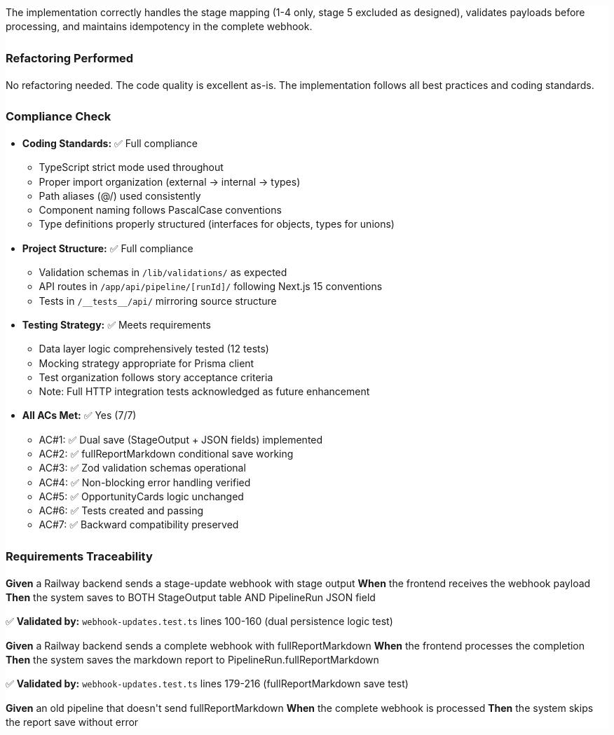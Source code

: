 The implementation correctly handles the stage mapping (1-4 only, stage 5 excluded as designed), validates payloads before processing, and maintains idempotency in the complete webhook.

### Refactoring Performed

No refactoring needed. The code quality is excellent as-is. The implementation follows all best practices and coding standards.

### Compliance Check

- **Coding Standards:** ✅ Full compliance
  - TypeScript strict mode used throughout
  - Proper import organization (external → internal → types)
  - Path aliases (@/) used consistently
  - Component naming follows PascalCase conventions
  - Type definitions properly structured (interfaces for objects, types for unions)

- **Project Structure:** ✅ Full compliance
  - Validation schemas in `/lib/validations/` as expected
  - API routes in `/app/api/pipeline/[runId]/` following Next.js 15 conventions
  - Tests in `/__tests__/api/` mirroring source structure

- **Testing Strategy:** ✅ Meets requirements
  - Data layer logic comprehensively tested (12 tests)
  - Mocking strategy appropriate for Prisma client
  - Test organization follows story acceptance criteria
  - Note: Full HTTP integration tests acknowledged as future enhancement

- **All ACs Met:** ✅ Yes (7/7)
  - AC#1: ✅ Dual save (StageOutput + JSON fields) implemented
  - AC#2: ✅ fullReportMarkdown conditional save working
  - AC#3: ✅ Zod validation schemas operational
  - AC#4: ✅ Non-blocking error handling verified
  - AC#5: ✅ OpportunityCards logic unchanged
  - AC#6: ✅ Tests created and passing
  - AC#7: ✅ Backward compatibility preserved

### Requirements Traceability

**Given** a Railway backend sends a stage-update webhook with stage output
**When** the frontend receives the webhook payload
**Then** the system saves to BOTH StageOutput table AND PipelineRun JSON field

✅ **Validated by:** `webhook-updates.test.ts` lines 100-160 (dual persistence logic test)

**Given** a Railway backend sends a complete webhook with fullReportMarkdown
**When** the frontend processes the completion
**Then** the system saves the markdown report to PipelineRun.fullReportMarkdown

✅ **Validated by:** `webhook-updates.test.ts` lines 179-216 (fullReportMarkdown save test)

**Given** an old pipeline that doesn't send fullReportMarkdown
**When** the complete webhook is processed
**Then** the system skips the report save without error
